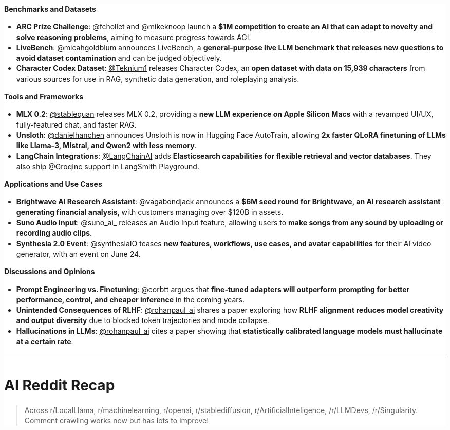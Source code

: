 **Benchmarks and Datasets**

- **ARC Prize Challenge**: [@fchollet](https://twitter.com/fchollet/status/1800577019979411560) and @mikeknoop launch a **$1M competition to create an AI that can adapt to novelty and solve reasoning problems**, aiming to measure progress towards AGI.
- **LiveBench**: [@micahgoldblum](https://twitter.com/micahgoldblum/status/1800894380511002724) announces LiveBench, a **general-purpose live LLM benchmark that releases new questions to avoid dataset contamination** and can be judged objectively.
- **Character Codex Dataset**: [@Teknium1](https://twitter.com/Teknium1/status/1800590745885413726) releases Character Codex, an **open dataset with data on 15,939 characters** from various sources for use in RAG, synthetic data generation, and roleplaying analysis.

**Tools and Frameworks**

- **MLX 0.2**: [@stablequan](https://twitter.com/stablequan/status/1800576080077881677) releases MLX 0.2, providing a **new LLM experience on Apple Silicon Macs** with a revamped UI/UX, fully-featured chat, and faster RAG.
- **Unsloth**: [@danielhanchen](https://twitter.com/danielhanchen/status/1800528838226804907) announces Unsloth is now in Hugging Face AutoTrain, allowing **2x faster QLoRA finetuning of LLMs like Llama-3, Mistral, and Qwen2 with less memory**.
- **LangChain Integrations**: [@LangChainAI](https://twitter.com/LangChainAI/status/1800615245830062364) adds **Elasticsearch capabilities for flexible retrieval and vector databases**. They also ship [@GroqInc](https://twitter.com/LangChainAI/status/1800952057517752625) support in LangSmith Playground.

**Applications and Use Cases**

- **Brightwave AI Research Assistant**: [@vagabondjack](https://twitter.com/vagabondjack/status/1800527732641521943) announces a **$6M seed round for Brightwave, an AI research assistant generating financial analysis**, with customers managing over $120B in assets.
- **Suno Audio Input**: [@suno_ai_](https://twitter.com/suno_ai_/status/1800932487633207599) releases an Audio Input feature, allowing users to **make songs from any sound by uploading or recording audio clips**.
- **Synthesia 2.0 Event**: [@synthesiaIO](https://twitter.com/synthesiaIO/status/1800874931141656882) teases **new features, workflows, use cases, and avatar capabilities** for their AI video generator, with an event on June 24.

**Discussions and Opinions**

- **Prompt Engineering vs. Finetuning**: [@corbtt](https://twitter.com/corbtt/status/1800597703560417700) argues that **fine-tuned adapters will outperform prompting for better performance, control, and cheaper inference** in the coming years.
- **Unintended Consequences of RLHF**: [@rohanpaul_ai](https://twitter.com/rohanpaul_ai/status/1800502590678982922) shares a paper exploring how **RLHF alignment reduces model creativity and output diversity** due to blocked token trajectories and mode collapse.
- **Hallucinations in LLMs**: [@rohanpaul_ai](https://twitter.com/rohanpaul_ai/status/1800917180604956855) cites a paper showing that **statistically calibrated language models must hallucinate at a certain rate**.

---

# AI Reddit Recap

> Across r/LocalLlama, r/machinelearning, r/openai, r/stablediffusion, r/ArtificialInteligence, /r/LLMDevs, /r/Singularity. Comment crawling works now but has lots to improve!
